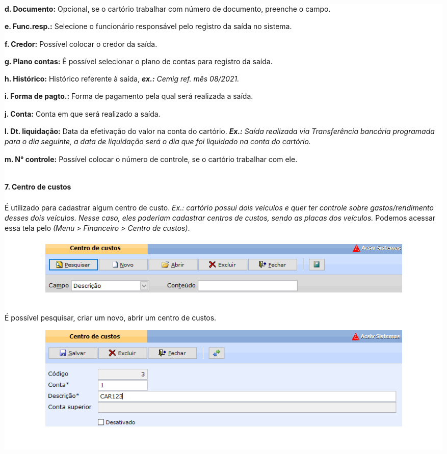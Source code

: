 **d. Documento:** Opcional, se o cartório trabalhar com número de documento, preenche o campo.

**e. Func.resp.:** Selecione o funcionário responsável pelo registro da saída no sistema.

**f. Credor:**  Possível colocar o credor da saída. 

**g. Plano contas:** É possível selecionar o plano de contas para registro da saída.

**h. Histórico:** Histórico referente à saída, <i><b>ex.:</b>  Cemig ref. mês 08/2021.</i> 

**i. Forma de pagto.:** Forma de pagamento pela qual será realizada a saída.

**j. Conta:**  Conta em que será realizado a saída.

**l. Dt. liquidação:**  Data da efetivação do valor na conta do cartório. <i><b>Ex.:</b> Saída realizada via Transferência bancária  programada para o dia seguinte, a data de liquidação será o dia que foi liquidado na conta do cartório.</i>

**m. N° controle:**  Possível colocar o número de controle, se o cartório trabalhar com ele.
<br></br>


<div id="centrodecustos" />
<b>7. Centro de custos</b>
<br></br>
É utilizado para cadastrar algum centro de custo. <i>Ex.: cartório possui dois veículos e quer ter controle sobre gastos/rendimento desses dois veículos. Nesse caso, eles poderiam cadastrar centros de custos, sendo as placas dos veículos.</i> Podemos acessar essa tela pelo <i>(Menu > Financeiro > Centro de custos)</i>.
<br></br>
<div align="center">
<img src="https://github.com/gislenetavaresacsiv/teste/blob/main/Novas_Imagens/7_Centro_Custo_1.PNG" width="700" />
</div>
<br>

É possível pesquisar, criar um novo, abrir um centro de custos.

<div align="center">
<img src="https://github.com/gislenetavaresacsiv/teste/blob/main/Novas_Imagens/7_Centro_Custo_2.PNG" width="700" />
</div>
<br></br>
